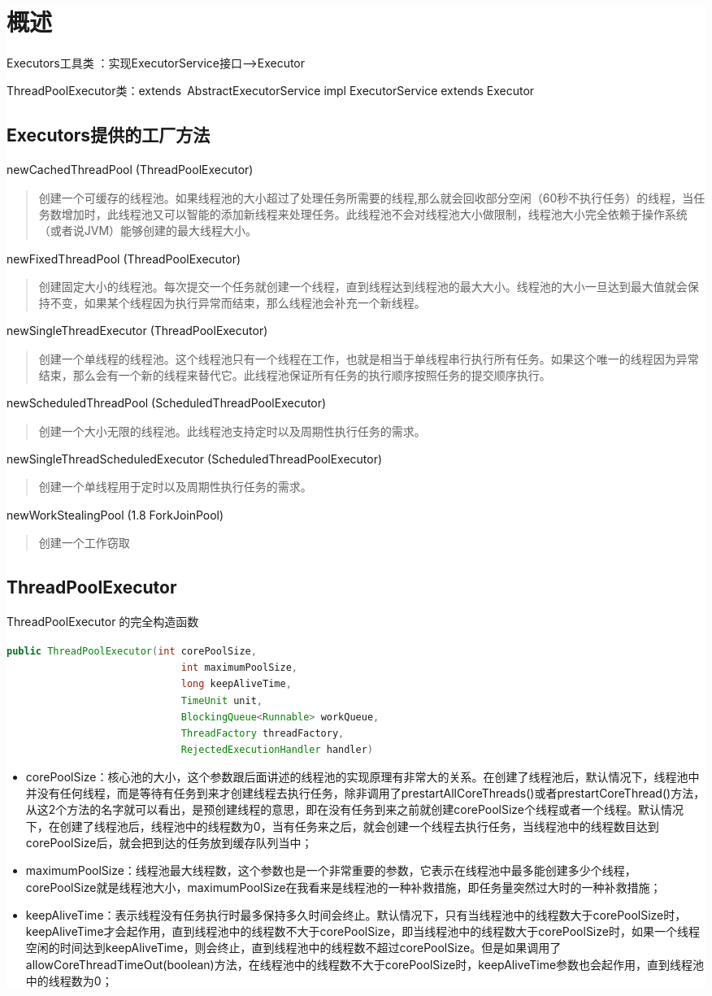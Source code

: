 # 概述

Executors工具类 ：实现ExecutorService接口-->Executor

ThreadPoolExecutor类：extends` `AbstractExecutorService impl ExecutorService extends Executor

## Executors提供的工厂方法

newCachedThreadPool (ThreadPoolExecutor)

> 创建一个可缓存的线程池。如果线程池的大小超过了处理任务所需要的线程,那么就会回收部分空闲（60秒不执行任务）的线程，当任务数增加时，此线程池又可以智能的添加新线程来处理任务。此线程池不会对线程池大小做限制，线程池大小完全依赖于操作系统（或者说JVM）能够创建的最大线程大小。

newFixedThreadPool (ThreadPoolExecutor)

> 创建固定大小的线程池。每次提交一个任务就创建一个线程，直到线程达到线程池的最大大小。线程池的大小一旦达到最大值就会保持不变，如果某个线程因为执行异常而结束，那么线程池会补充一个新线程。

newSingleThreadExecutor (ThreadPoolExecutor)

> 创建一个单线程的线程池。这个线程池只有一个线程在工作，也就是相当于单线程串行执行所有任务。如果这个唯一的线程因为异常结束，那么会有一个新的线程来替代它。此线程池保证所有任务的执行顺序按照任务的提交顺序执行。

newScheduledThreadPool (ScheduledThreadPoolExecutor)

> 创建一个大小无限的线程池。此线程池支持定时以及周期性执行任务的需求。

newSingleThreadScheduledExecutor (ScheduledThreadPoolExecutor)

> 创建一个单线程用于定时以及周期性执行任务的需求。

newWorkStealingPool (1.8 ForkJoinPool)

> 创建一个工作窃取

## ThreadPoolExecutor

ThreadPoolExecutor 的完全构造函数

```java
public ThreadPoolExecutor(int corePoolSize,
                              int maximumPoolSize,
                              long keepAliveTime,
                              TimeUnit unit,
                              BlockingQueue<Runnable> workQueue,
                              ThreadFactory threadFactory,
                              RejectedExecutionHandler handler)
```

- corePoolSize：核心池的大小，这个参数跟后面讲述的线程池的实现原理有非常大的关系。在创建了线程池后，默认情况下，线程池中并没有任何线程，而是等待有任务到来才创建线程去执行任务，除非调用了prestartAllCoreThreads()或者prestartCoreThread()方法，从这2个方法的名字就可以看出，是预创建线程的意思，即在没有任务到来之前就创建corePoolSize个线程或者一个线程。默认情况下，在创建了线程池后，线程池中的线程数为0，当有任务来之后，就会创建一个线程去执行任务，当线程池中的线程数目达到corePoolSize后，就会把到达的任务放到缓存队列当中；

- maximumPoolSize：线程池最大线程数，这个参数也是一个非常重要的参数，它表示在线程池中最多能创建多少个线程，corePoolSize就是线程池大小，maximumPoolSize在我看来是线程池的一种补救措施，即任务量突然过大时的一种补救措施；

- keepAliveTime：表示线程没有任务执行时最多保持多久时间会终止。默认情况下，只有当线程池中的线程数大于corePoolSize时，keepAliveTime才会起作用，直到线程池中的线程数不大于corePoolSize，即当线程池中的线程数大于corePoolSize时，如果一个线程空闲的时间达到keepAliveTime，则会终止，直到线程池中的线程数不超过corePoolSize。但是如果调用了allowCoreThreadTimeOut(boolean)方法，在线程池中的线程数不大于corePoolSize时，keepAliveTime参数也会起作用，直到线程池中的线程数为0；
